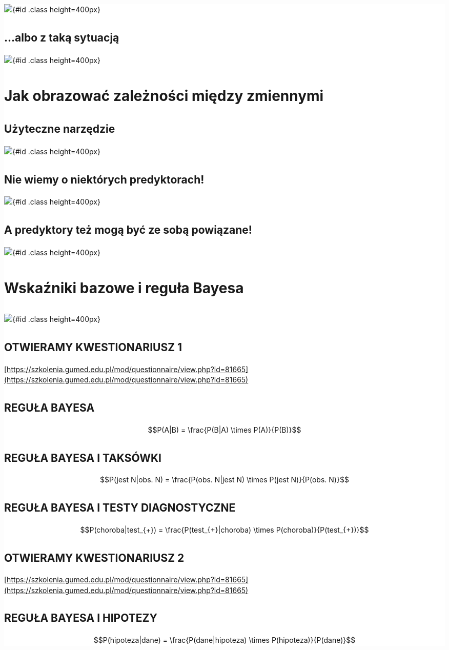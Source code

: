 ![](img/different_means_sds_small_difference.png){#id .class height=400px}

## ...albo z taką sytuacją

![](img/different_means_sds_very_small_difference.png){#id .class height=400px}

# Jak obrazować zależności między zmiennymi

## Użyteczne narzędzie

![](img/causal_diagram1.png){#id .class height=400px}

## Nie wiemy o niektórych predyktorach!

![](img/causal_diagram2.png){#id .class height=400px}

## A predyktory też mogą być ze sobą powiązane!

![](img/causal_diagram3.png){#id .class height=400px}

# Wskaźniki bazowe i reguła Bayesa

##

![](img/gates.png){#id .class height=400px}

## OTWIERAMY KWESTIONARIUSZ 1

[https://szkolenia.gumed.edu.pl/mod/questionnaire/view.php?id=81665](https://szkolenia.gumed.edu.pl/mod/questionnaire/view.php?id=81665)

## REGUŁA BAYESA

$$P(A|B) = \frac{P(B|A) \times P(A)}{P(B)}$$

## REGUŁA BAYESA I&nbsp;TAKSÓWKI

$$P(jest N|obs. N) = \frac{P(obs. N|jest N) \times P(jest N)}{P(obs. N)}$$

## REGUŁA BAYESA I&nbsp;TESTY DIAGNOSTYCZNE

$$P(choroba|test_{+}) = \frac{P(test_{+}|choroba) \times P(choroba)}{P(test_{+})}$$

## OTWIERAMY KWESTIONARIUSZ 2

[https://szkolenia.gumed.edu.pl/mod/questionnaire/view.php?id=81665](https://szkolenia.gumed.edu.pl/mod/questionnaire/view.php?id=81665)

## REGUŁA BAYESA I&nbsp;HIPOTEZY

$$P(hipoteza|dane) = \frac{P(dane|hipoteza) \times P(hipoteza)}{P(dane)}$$

